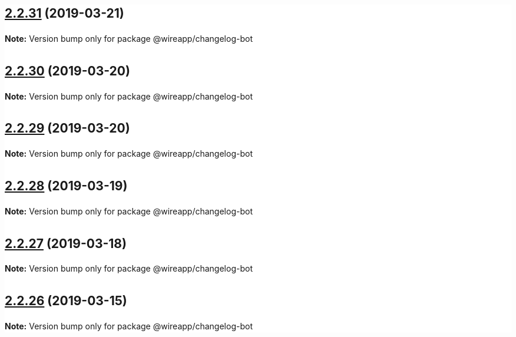 
## [2.2.31](https://github.com/wireapp/wire-web-packages/tree/master/packages/changelog-bot/compare/@wireapp/changelog-bot@2.2.30...@wireapp/changelog-bot@2.2.31) (2019-03-21)

**Note:** Version bump only for package @wireapp/changelog-bot





## [2.2.30](https://github.com/wireapp/wire-web-packages/tree/master/packages/changelog-bot/compare/@wireapp/changelog-bot@2.2.29...@wireapp/changelog-bot@2.2.30) (2019-03-20)

**Note:** Version bump only for package @wireapp/changelog-bot





## [2.2.29](https://github.com/wireapp/wire-web-packages/tree/master/packages/changelog-bot/compare/@wireapp/changelog-bot@2.2.28...@wireapp/changelog-bot@2.2.29) (2019-03-20)

**Note:** Version bump only for package @wireapp/changelog-bot





## [2.2.28](https://github.com/wireapp/wire-web-packages/tree/master/packages/changelog-bot/compare/@wireapp/changelog-bot@2.2.27...@wireapp/changelog-bot@2.2.28) (2019-03-19)

**Note:** Version bump only for package @wireapp/changelog-bot





## [2.2.27](https://github.com/wireapp/wire-web-packages/tree/master/packages/changelog-bot/compare/@wireapp/changelog-bot@2.2.26...@wireapp/changelog-bot@2.2.27) (2019-03-18)

**Note:** Version bump only for package @wireapp/changelog-bot





## [2.2.26](https://github.com/wireapp/wire-web-packages/tree/master/packages/changelog-bot/compare/@wireapp/changelog-bot@2.2.25...@wireapp/changelog-bot@2.2.26) (2019-03-15)

**Note:** Version bump only for package @wireapp/changelog-bot




